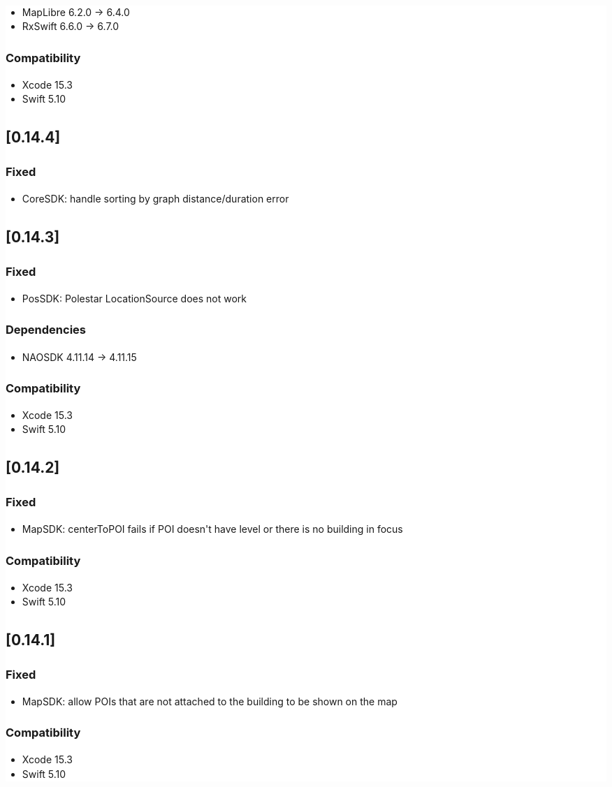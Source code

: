 * MapLibre 6.2.0 -> 6.4.0
* RxSwift 6.6.0 -> 6.7.0

### Compatibility

* Xcode 15.3
* Swift 5.10

## [0.14.4]

### Fixed

* CoreSDK: handle sorting by graph distance/duration error

## [0.14.3]

### Fixed

* PosSDK: Polestar LocationSource does not work

### Dependencies

* NAOSDK 4.11.14 -> 4.11.15

### Compatibility

* Xcode 15.3
* Swift 5.10

## [0.14.2]

### Fixed

* MapSDK: centerToPOI fails if POI doesn't have level or there is no building in focus

### Compatibility

* Xcode 15.3
* Swift 5.10

## [0.14.1]

### Fixed

* MapSDK: allow POIs that are not attached to the building to be shown on the map

### Compatibility

* Xcode 15.3
* Swift 5.10


[0]: https://developers.getwemap.com/ios-native-sdk/Classes/VPSARKitLocationSource#/s:27WemapPositioningSDKVPSARKit22VPSARKitLocationSourceC21distanceToVPSCoverage4from7RxSwift17PrimitiveSequenceVyAF11SingleTraitOSdG0A7CoreSDK10CoordinateC_tF
[1]: https://developers.getwemap.com/ios-native-sdk/Enums/CoreConstants#/s:12WemapCoreSDK0B9ConstantsO36userLocationProjectionOnGraphEnabledSbvpZ
[2]: https://developers.getwemap.com/ios-native-sdk/Classes/VPSARKitLocationSource#/s:27WemapPositioningSDKVPSARKit22VPSARKitLocationSourceC20checkVPSAvailability2at7RxSwift17PrimitiveSequenceVyAF11SingleTraitOSbGSo22CLLocationCoordinate2DV_tF
[3]: https://developers.getwemap.com/ios-native-sdk/Classes/VPSARKitLocationSource#/s:27WemapPositioningSDKVPSARKit22VPSARKitLocationSourceC14isVPSAvailable2at7RxSwift17PrimitiveSequenceVyAF11SingleTraitOSbG0A7CoreSDK10CoordinateC_tF
[4]: https://developers.getwemap.com/ios-native-sdk/Structs/ItinerarySearchOptions#/s:12WemapCoreSDK22ItinerarySearchOptionsV12isWheelchairSbvp